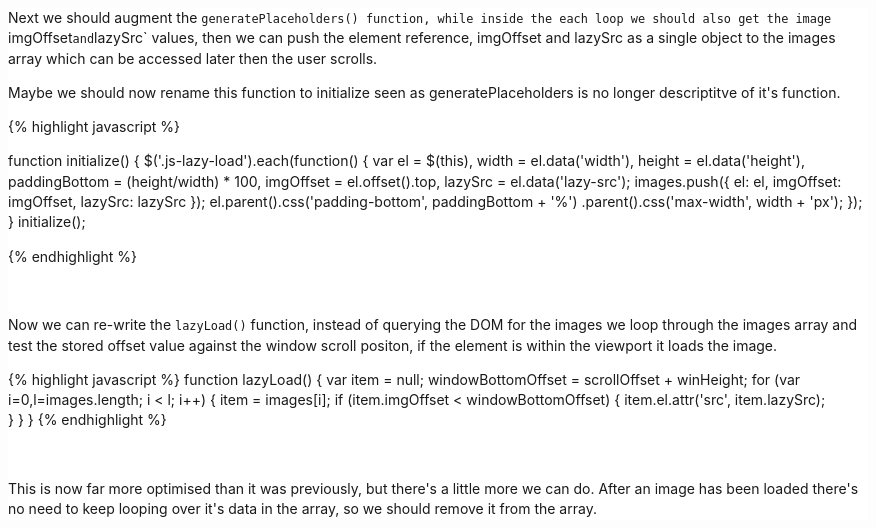 Next we should augment the `generatePlaceholders() function, while inside the
each loop we should also get the image `imgOffset` and `lazySrc` values,
then we can push the element reference, imgOffset and lazySrc as a single object 
to the images array which can be accessed later then the user scrolls.  

Maybe we should now rename this function to initialize seen as 
generatePlaceholders is no longer descriptitve of it's function.

{% highlight javascript %}

function initialize() {
   $('.js-lazy-load').each(function() {
      var el = $(this),
         width = el.data('width'),
         height = el.data('height'),
         paddingBottom = (height/width) * 100,
         imgOffset = el.offset().top,
         lazySrc = el.data('lazy-src');
      images.push({
         el: el,
         imgOffset: imgOffset,
         lazySrc: lazySrc
      });
      el.parent().css('padding-bottom', paddingBottom + '%')
         .parent().css('max-width', width + 'px');
   });
}
initialize();

{% endhighlight %}

&nbsp;

Now we can re-write the `lazyLoad()` function, instead of querying the DOM
for the images we loop through the images array and test the stored offset value
against the window scroll positon, if the element is within the viewport it loads
the image.

{% highlight javascript %}
function lazyLoad() {
   var item = null;
   windowBottomOffset = scrollOffset + winHeight;
   for (var i=0,l=images.length; i < l; i++) {
      item = images[i];
      if (item.imgOffset < windowBottomOffset) {
         item.el.attr('src', item.lazySrc);  
      }
   }
}
{% endhighlight %}

&nbsp;

This is now far more optimised than it was previously, but there's a little more
we can do.  After an image has been loaded there's no need to keep looping over
it's data in the array, so we should remove it from the array.
